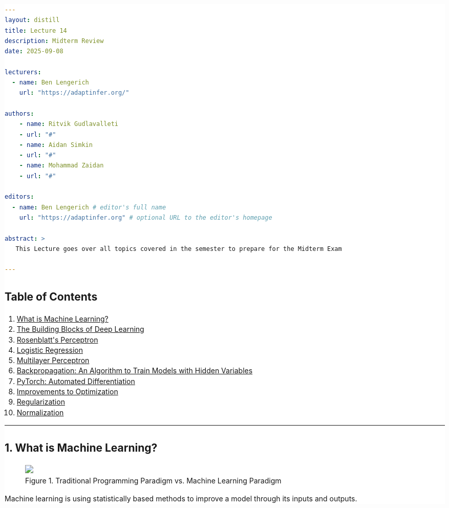 ```yaml
---
layout: distill
title: Lecture 14
description: Midterm Review
date: 2025-09-08

lecturers:
  - name: Ben Lengerich
    url: "https://adaptinfer.org/"
    
authors:
    - name: Ritvik Gudlavalleti
    - url: "#"
    - name: Aidan Simkin
    - url: "#"
    - name: Mohammad Zaidan
    - url: "#"

editors:
  - name: Ben Lengerich # editor's full name
    url: "https://adaptinfer.org" # optional URL to the editor's homepage

abstract: >
   This Lecture goes over all topics covered in the semester to prepare for the Midterm Exam

---
```


## Table of Contents
1. [What is Machine Learning?](#1-what-is-machine-learning)
2. [The Building Blocks of Deep Learning](#2-the-building-blocks-of-deep-learning)
3. [Rosenblatt's Perceptron](#3-rosenblatts-perceptron)
4. [Logistic Regression](#4-logistic-regression)
5. [Multilayer Perceptron](#5-multilayer-perceptron)
6. [Backpropagation: An Algorithm to Train Models with Hidden Variables](#6-backpropagation-an-algorithm-to-train-models-with-hidden-variables)
7. [PyTorch: Automated Differentiation](#7-pytorch-automated-differentiation)
8. [Improvements to Optimization](#8-improvements-to-optimization)
9. [Regularization](#9-regularization)
10. [Normalization](#10-normalization)

---


## 1. What is Machine Learning?

<figure>
  <img src="{{ '/assets/img/notes/lecture-14/TPP.png' | relative_url }}" width="550">
  <figcaption>Figure 1. Traditional Programming Paradigm vs. Machine Learning Paradigm</figcaption>
</figure>
Machine learning is using statistically based methods to improve a model through its inputs and outputs.
